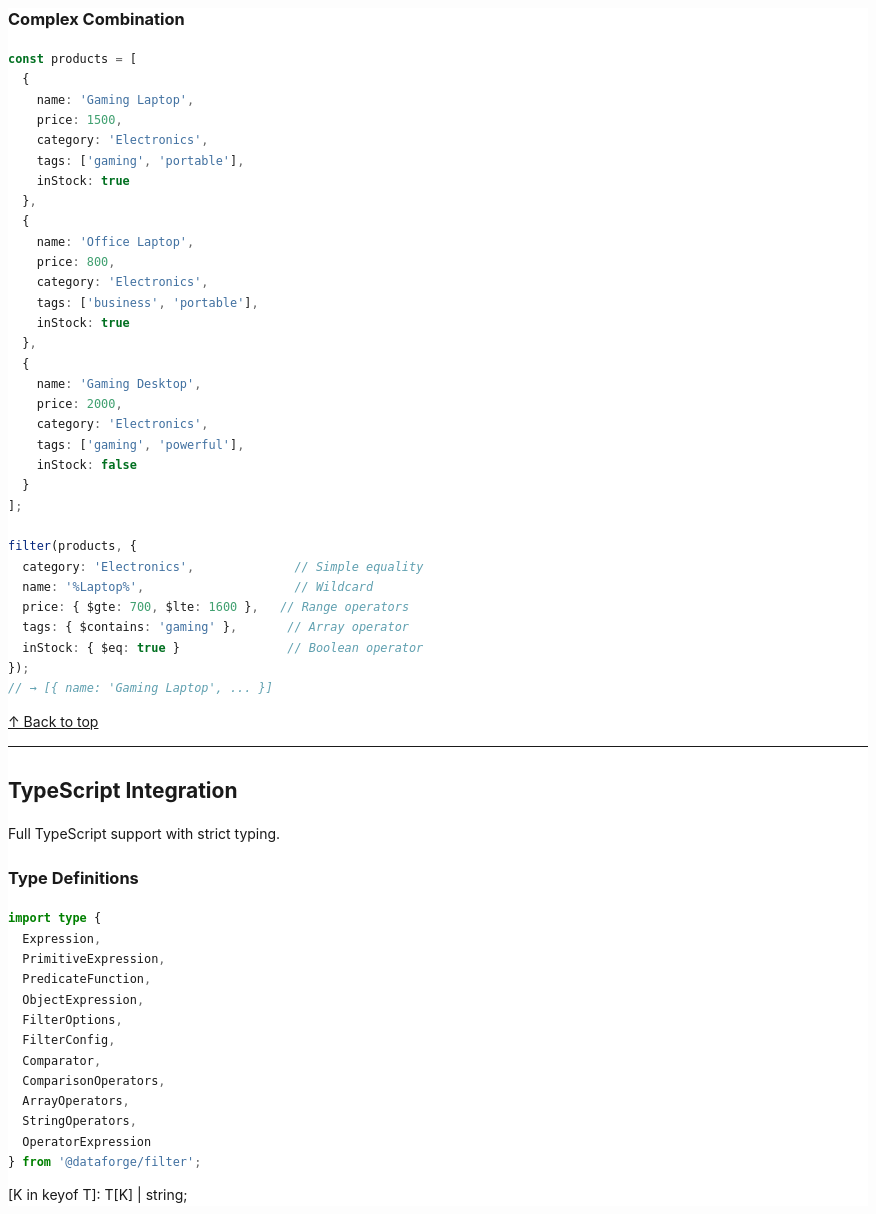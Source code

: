 ### Complex Combination

```typescript
const products = [
  {
    name: 'Gaming Laptop',
    price: 1500,
    category: 'Electronics',
    tags: ['gaming', 'portable'],
    inStock: true
  },
  {
    name: 'Office Laptop',
    price: 800,
    category: 'Electronics',
    tags: ['business', 'portable'],
    inStock: true
  },
  {
    name: 'Gaming Desktop',
    price: 2000,
    category: 'Electronics',
    tags: ['gaming', 'powerful'],
    inStock: false
  }
];

filter(products, {
  category: 'Electronics',              // Simple equality
  name: '%Laptop%',                     // Wildcard
  price: { $gte: 700, $lte: 1600 },   // Range operators
  tags: { $contains: 'gaming' },       // Array operator
  inStock: { $eq: true }               // Boolean operator
});
// → [{ name: 'Gaming Laptop', ... }]
```

[↑ Back to top](#table-of-contents)

---

## TypeScript Integration

Full TypeScript support with strict typing.

### Type Definitions

```typescript
import type {
  Expression,
  PrimitiveExpression,
  PredicateFunction,
  ObjectExpression,
  FilterOptions,
  FilterConfig,
  Comparator,
  ComparisonOperators,
  ArrayOperators,
  StringOperators,
  OperatorExpression
} from '@dataforge/filter';
```


  [K in keyof T]: T[K] | string;
